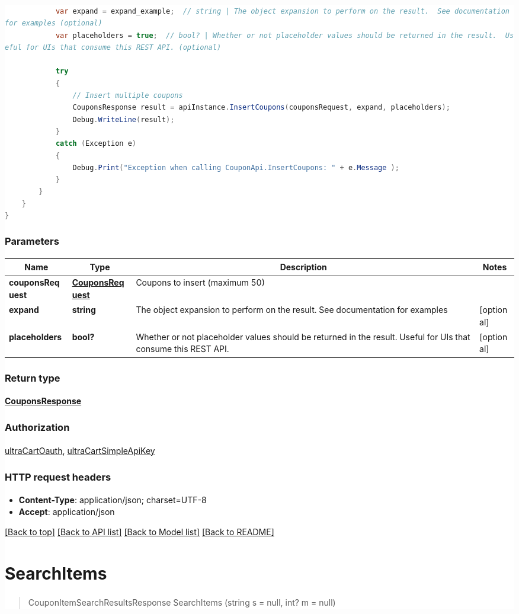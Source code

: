 ```csharp
            var expand = expand_example;  // string | The object expansion to perform on the result.  See documentation for examples (optional) 
            var placeholders = true;  // bool? | Whether or not placeholder values should be returned in the result.  Useful for UIs that consume this REST API. (optional) 

            try
            {
                // Insert multiple coupons
                CouponsResponse result = apiInstance.InsertCoupons(couponsRequest, expand, placeholders);
                Debug.WriteLine(result);
            }
            catch (Exception e)
            {
                Debug.Print("Exception when calling CouponApi.InsertCoupons: " + e.Message );
            }
        }
    }
}

```

### Parameters

Name | Type | Description  | Notes
------------- | ------------- | ------------- | -------------
 **couponsRequest** | [**CouponsRequest**](CouponsRequest.md)| Coupons to insert (maximum 50) | 
 **expand** | **string**| The object expansion to perform on the result.  See documentation for examples | [optional] 
 **placeholders** | **bool?**| Whether or not placeholder values should be returned in the result.  Useful for UIs that consume this REST API. | [optional] 

### Return type

[**CouponsResponse**](CouponsResponse.md)

### Authorization

[ultraCartOauth](../README.md#ultraCartOauth), [ultraCartSimpleApiKey](../README.md#ultraCartSimpleApiKey)

### HTTP request headers

 - **Content-Type**: application/json; charset=UTF-8
 - **Accept**: application/json

[[Back to top]](#) [[Back to API list]](../README.md#documentation-for-api-endpoints) [[Back to Model list]](../README.md#documentation-for-models) [[Back to README]](../README.md)

<a name="searchitems"></a>
# **SearchItems**
> CouponItemSearchResultsResponse SearchItems (string s = null, int? m = null)
